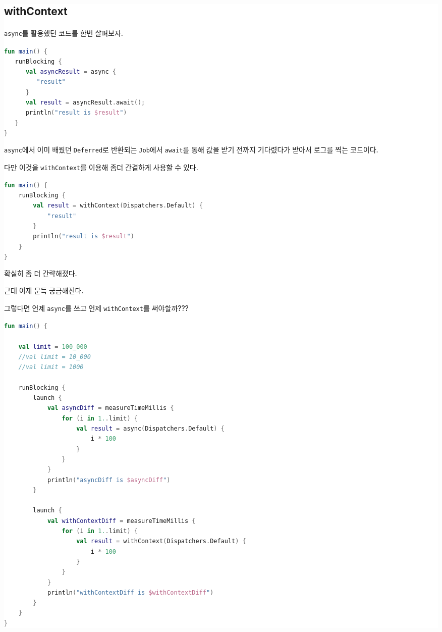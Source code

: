 ## withContext

`async`를 활용했던 코드를 한번 살펴보자.

```kotlin
fun main() {
   runBlocking {
      val asyncResult = async {
         "result"
      }
      val result = asyncResult.await();
      println("result is $result")
   }
}
```
`async`에서 이미 배웠던 `Deferred`로 반환되는 `Job`에서 `await`를 통해 값을 받기 전까지 기다렸다가 받아서 로그를 찍는 코드이다.

다만 이것을 `withContext`를 이용해 좀더 간결하게 사용할 수 있다.

```kotlin
fun main() {
    runBlocking {
        val result = withContext(Dispatchers.Default) {
            "result"
        }
        println("result is $result")
    }
}
```
확실히 좀 더 간략해졌다.       

근데 이제 문득 궁금해진다. 

그렇다면 언제 `async`를 쓰고 언제 `withContext`를 써야할까???

```kotlin
fun main() {

    val limit = 100_000
    //val limit = 10_000
    //val limit = 1000
   
    runBlocking {
        launch {
            val asyncDiff = measureTimeMillis {
                for (i in 1..limit) {
                    val result = async(Dispatchers.Default) {
                        i * 100
                    }
                }
            }
            println("asyncDiff is $asyncDiff")
        }

        launch {
            val withContextDiff = measureTimeMillis {
                for (i in 1..limit) {
                    val result = withContext(Dispatchers.Default) {
                        i * 100
                    }
                }
            }
            println("withContextDiff is $withContextDiff")
        }
    }
}
```